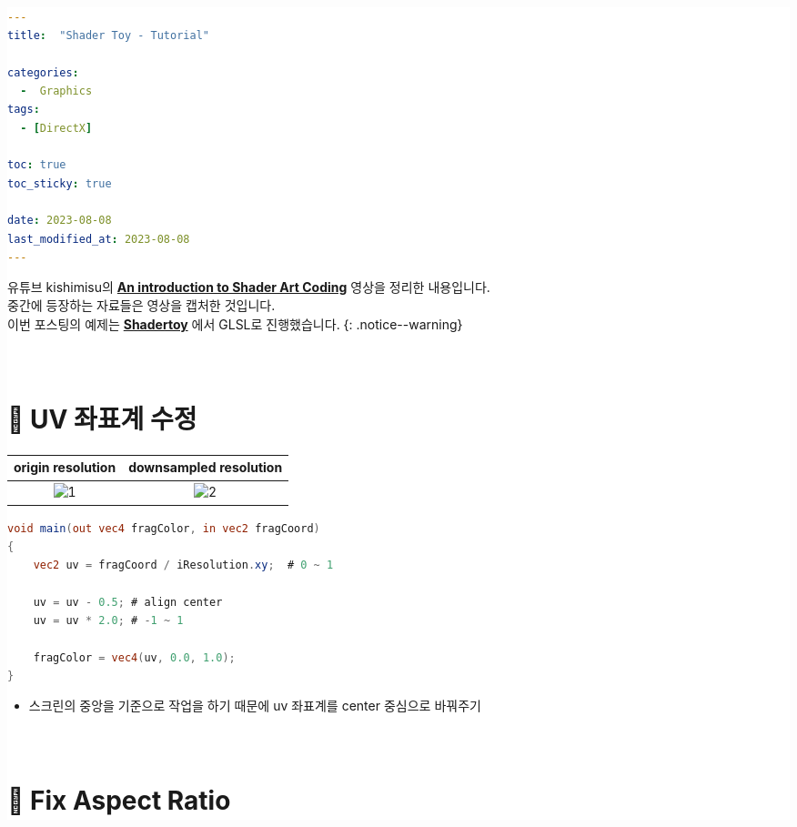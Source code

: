 ```yaml
---
title:  "Shader Toy - Tutorial" 

categories:
  -  Graphics
tags:
  - [DirectX]

toc: true
toc_sticky: true

date: 2023-08-08
last_modified_at: 2023-08-08
---
```



유튜브 kishimisu의 **[An introduction to Shader Art Coding](https://www.youtube.com/watch?v=f4s1h2YETNY)** 영상을 정리한 내용입니다. <br>중간에 등장하는 자료들은 영상을 캡처한 것입니다. <br>이번 포스팅의 예제는 **[Shadertoy](https://www.shadertoy.com/)** 에서 GLSL로 진행했습니다.
{: .notice--warning}

<br>


# 🐥 UV 좌표계 수정

| origin resolution | downsampled resolution |
|:-:|:-:|
|![1](https://github.com/inhopp/inhopp/assets/96368476/c6a73e00-20ca-424f-a1ce-45c8ef70ce1a)|![2](https://github.com/inhopp/inhopp/assets/96368476/26edeeca-4db0-412d-80e4-fb79dd9f59ec)| 

``` glsl
void main(out vec4 fragColor, in vec2 fragCoord)
{
    vec2 uv = fragCoord / iResolution.xy;  # 0 ~ 1
    
    uv = uv - 0.5; # align center
    uv = uv * 2.0; # -1 ~ 1

    fragColor = vec4(uv, 0.0, 1.0);
}
```

- 스크린의 중앙을 기준으로 작업을 하기 때문에 uv 좌표계를 center 중심으로 바꿔주기


<br>


# 🐥 Fix Aspect Ratio
